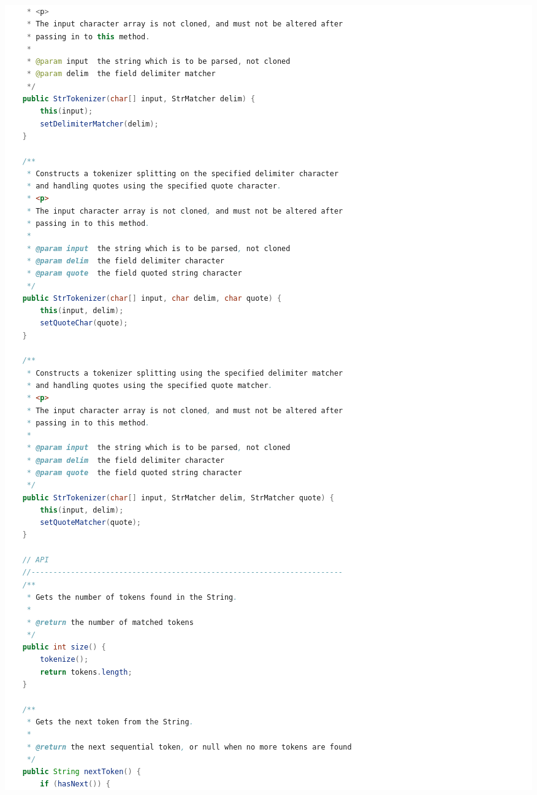 ```java
     * <p>
     * The input character array is not cloned, and must not be altered after
     * passing in to this method.
     *
     * @param input  the string which is to be parsed, not cloned
     * @param delim  the field delimiter matcher
     */
    public StrTokenizer(char[] input, StrMatcher delim) {
        this(input);
        setDelimiterMatcher(delim);
    }

    /**
     * Constructs a tokenizer splitting on the specified delimiter character
     * and handling quotes using the specified quote character.
     * <p>
     * The input character array is not cloned, and must not be altered after
     * passing in to this method.
     *
     * @param input  the string which is to be parsed, not cloned
     * @param delim  the field delimiter character
     * @param quote  the field quoted string character
     */
    public StrTokenizer(char[] input, char delim, char quote) {
        this(input, delim);
        setQuoteChar(quote);
    }

    /**
     * Constructs a tokenizer splitting using the specified delimiter matcher
     * and handling quotes using the specified quote matcher.
     * <p>
     * The input character array is not cloned, and must not be altered after
     * passing in to this method.
     *
     * @param input  the string which is to be parsed, not cloned
     * @param delim  the field delimiter character
     * @param quote  the field quoted string character
     */
    public StrTokenizer(char[] input, StrMatcher delim, StrMatcher quote) {
        this(input, delim);
        setQuoteMatcher(quote);
    }

    // API
    //-----------------------------------------------------------------------
    /**
     * Gets the number of tokens found in the String.
     *
     * @return the number of matched tokens
     */
    public int size() {
        tokenize();
        return tokens.length;
    }

    /**
     * Gets the next token from the String.
     *
     * @return the next sequential token, or null when no more tokens are found
     */
    public String nextToken() {
        if (hasNext()) {
```